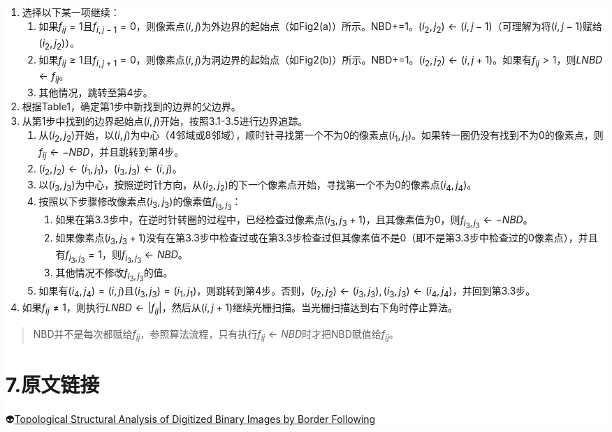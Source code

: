 1. 选择以下某一项继续：
	1. 如果$f_{ij}=1$且$f_{i,j-1}=0$，则像素点$(i,j)$为外边界的起始点（如Fig2(a)）所示。NBD+=1。$(i_2,j_2) \leftarrow (i,j-1)$（可理解为将$(i,j-1)$赋给$(i_2,j_2)$）。
	2. 如果$f_{ij} \geqslant 1$且$f_{i,j+1}=0$，则像素点$(i,j)$为洞边界的起始点（如Fig2(b)）所示。NBD+=1。$(i_2,j_2)\leftarrow (i,j+1)$。如果有$f_{ij}>1$，则$LNBD \leftarrow f_{ij}$。
	3. 其他情况，跳转至第4步。
2. 根据Table1，确定第1步中新找到的边界的父边界。
3. 从第1步中找到的边界起始点$(i,j)$开始，按照3.1-3.5进行边界追踪。
	1. 从$(i_2,j_2)$开始，以$(i,j)$为中心（4邻域或8邻域），顺时针寻找第一个不为0的像素点$(i_1,j_1)$。如果转一圈仍没有找到不为0的像素点，则$f_{ij} \leftarrow -NBD$，并且跳转到第4步。
	2. $(i_2,j_2) \leftarrow (i_1,j_1)$，$(i_3,j_3) \leftarrow (i,j)$。
	3. 以$(i_3,j_3)$为中心，按照逆时针方向，从$(i_2,j_2)$的下一个像素点开始，寻找第一个不为0的像素点$(i_4,j_4)$。
	4. 按照以下步骤修改像素点$(i_3,j_3)$的像素值$f_{i_3,j_3}$：
		1. 如果在第3.3步中，在逆时针转圈的过程中，已经检查过像素点$(i_3,j_3+1)$，且其像素值为0，则$f_{i_3,j_3} \leftarrow -NBD$。
		2. 如果像素点$(i_3,j_3+1)$没有在第3.3步中检查过或在第3.3步检查过但其像素值不是0（即不是第3.3步中检查过的0像素点），并且有$f_{i_3,j_3}=1$，则$f_{i_3,j_3} \leftarrow NBD$。
		3. 其他情况不修改$f_{i_3,j_3}$的值。
	5. 如果有$(i_4,j_4)=(i,j)$且$(i_3,j_3)=(i_1,j_1)$，则跳转到第4步。否则，$(i_2,j_2) \leftarrow (i_3,j_3),(i_3,j_3) \leftarrow (i_4,j_4)$，并回到第3.3步。
4. 如果$f_{ij} \neq 1$，则执行$LNBD \leftarrow \lvert f_{ij} \rvert$，然后从$(i,j+1)$继续光栅扫描。当光栅扫描达到右下角时停止算法。

>NBD并不是每次都赋给$f_{ij}$，参照算法流程，只有执行$f_{ij} \leftarrow NBD$时才把NBD赋值给$f_{ij}$。

# 7.原文链接

👽[Topological Structural Analysis of Digitized Binary Images by Border Following](https://github.com/x-jeff/AI_Papers/blob/master/Topological%20Structural%20Analysis%20of%20Digitized%20Binary%20Images%20by%20Border%20Following.pdf)